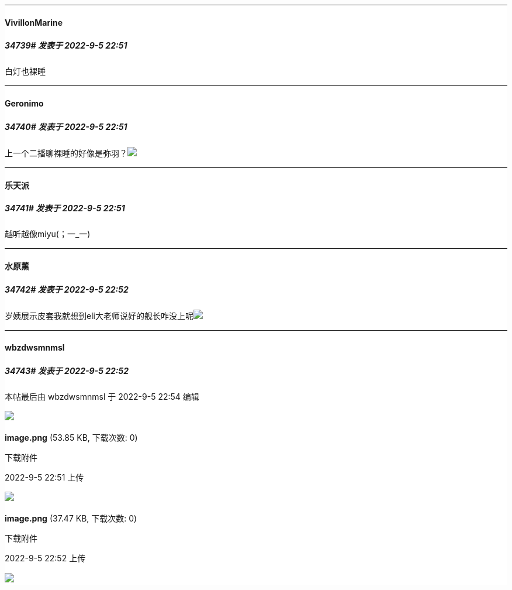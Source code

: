 *****

####  VivillonMarine  
##### 34739#       发表于 2022-9-5 22:51

白灯也裸睡

*****

####  Geronimo  
##### 34740#       发表于 2022-9-5 22:51

上一个二播聊裸睡的好像是弥羽？<img src="https://static.saraba1st.com/image/smiley/face2017/037.png" referrerpolicy="no-referrer">



*****

####  乐天派  
##### 34741#       发表于 2022-9-5 22:51

越听越像miyu(；一_一)

*****

####  水原薰  
##### 34742#       发表于 2022-9-5 22:52

岁姨展示皮套我就想到eli大老师说好的舰长咋没上呢<img src="https://static.saraba1st.com/image/smiley/face2017/037.png" referrerpolicy="no-referrer">

*****

####  wbzdwsmnmsl  
##### 34743#       发表于 2022-9-5 22:52

 本帖最后由 wbzdwsmnmsl 于 2022-9-5 22:54 编辑 

<img src="https://img.saraba1st.com/forum/202209/05/225159fz1ig8nbezezigih.png" referrerpolicy="no-referrer">

<strong>image.png</strong> (53.85 KB, 下载次数: 0)

下载附件

2022-9-5 22:51 上传

<img src="https://img.saraba1st.com/forum/202209/05/225218nq78q8k6esl7v78x.png" referrerpolicy="no-referrer">

<strong>image.png</strong> (37.47 KB, 下载次数: 0)

下载附件

2022-9-5 22:52 上传

<img src="https://img.saraba1st.com/forum/202209/05/225236gmuxym2zwd24x2cd.png" referrerpolicy="no-referrer">
